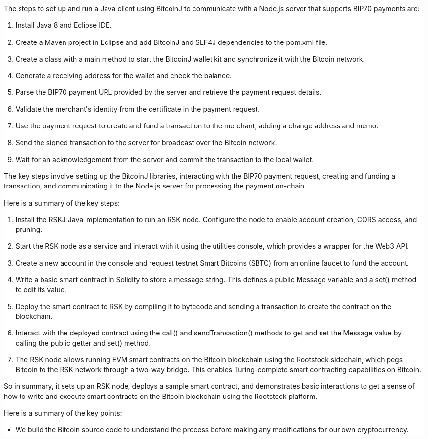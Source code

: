  

The steps to set up and run a Java client using BitcoinJ to communicate with a Node.js server that supports BIP70 payments are:

1. Install Java 8 and Eclipse IDE. 

2. Create a Maven project in Eclipse and add BitcoinJ and SLF4J dependencies to the pom.xml file.

3. Create a class with a main method to start the BitcoinJ wallet kit and synchronize it with the Bitcoin network. 

4. Generate a receiving address for the wallet and check the balance.

5. Parse the BIP70 payment URL provided by the server and retrieve the payment request details. 

6. Validate the merchant's identity from the certificate in the payment request. 

7. Use the payment request to create and fund a transaction to the merchant, adding a change address and memo. 

8. Send the signed transaction to the server for broadcast over the Bitcoin network.

9. Wait for an acknowledgement from the server and commit the transaction to the local wallet.

The key steps involve setting up the BitcoinJ libraries, interacting with the BIP70 payment request, creating and funding a transaction, and communicating it to the Node.js server for processing the payment on-chain.

 Here is a summary of the key steps:

1. Install the RSKJ Java implementation to run an RSK node. Configure the node to enable account creation, CORS access, and pruning. 

2. Start the RSK node as a service and interact with it using the utilities console, which provides a wrapper for the Web3 API. 

3. Create a new account in the console and request testnet Smart Bitcoins (SBTC) from an online faucet to fund the account. 

4. Write a basic smart contract in Solidity to store a message string. This defines a public Message variable and a set() method to edit its value.

5. Deploy the smart contract to RSK by compiling it to bytecode and sending a transaction to create the contract on the blockchain. 

6. Interact with the deployed contract using the call() and sendTransaction() methods to get and set the Message value by calling the public getter and set() method.

7. The RSK node allows running EVM smart contracts on the Bitcoin blockchain using the Rootstock sidechain, which pegs Bitcoin to the RSK network through a two-way bridge. This enables Turing-complete smart contracting capabilities on Bitcoin.

So in summary, it sets up an RSK node, deploys a sample smart contract, and demonstrates basic interactions to get a sense of how to write and execute smart contracts on the Bitcoin blockchain using the Rootstock platform.

 Here is a summary of the key points:

- We build the Bitcoin source code to understand the process before making any modifications for our own cryptocurrency. 
